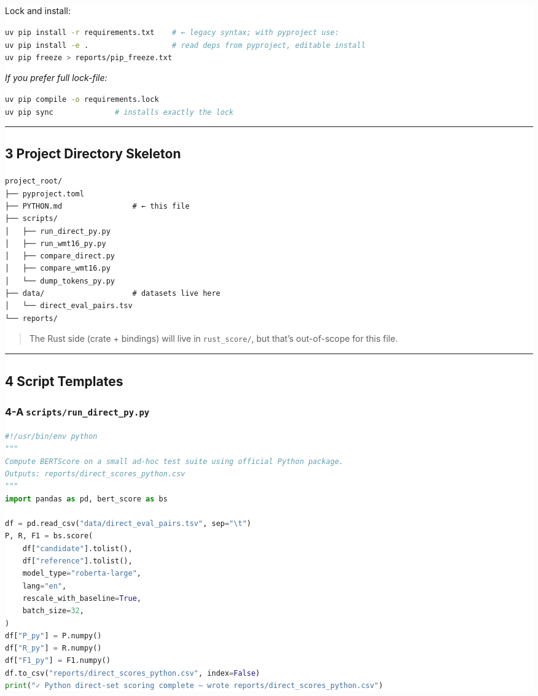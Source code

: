 Lock and install:

```bash
uv pip install -r requirements.txt    # ← legacy syntax; with pyproject use:
uv pip install -e .                   # read deps from pyproject, editable install
uv pip freeze > reports/pip_freeze.txt
```

*If you prefer full lock-file:*

```bash
uv pip compile -o requirements.lock
uv pip sync              # installs exactly the lock
```

---

## 3  Project Directory Skeleton

```text
project_root/
├── pyproject.toml
├── PYTHON.md                # ← this file
├── scripts/
│   ├── run_direct_py.py
│   ├── run_wmt16_py.py
│   ├── compare_direct.py
│   ├── compare_wmt16.py
│   └── dump_tokens_py.py
├── data/                    # datasets live here
│   └── direct_eval_pairs.tsv
└── reports/
```

> The Rust side (crate + bindings) will live in `rust_score/`, but that’s out-of-scope for this file.

---

## 4  Script Templates

### 4-A  `scripts/run_direct_py.py`

```python
#!/usr/bin/env python
"""
Compute BERTScore on a small ad-hoc test suite using official Python package.
Outputs: reports/direct_scores_python.csv
"""
import pandas as pd, bert_score as bs

df = pd.read_csv("data/direct_eval_pairs.tsv", sep="\t")
P, R, F1 = bs.score(
    df["candidate"].tolist(),
    df["reference"].tolist(),
    model_type="roberta-large",
    lang="en",
    rescale_with_baseline=True,
    batch_size=32,
)
df["P_py"] = P.numpy()
df["R_py"] = R.numpy()
df["F1_py"] = F1.numpy()
df.to_csv("reports/direct_scores_python.csv", index=False)
print("✓ Python direct-set scoring complete — wrote reports/direct_scores_python.csv")
```
